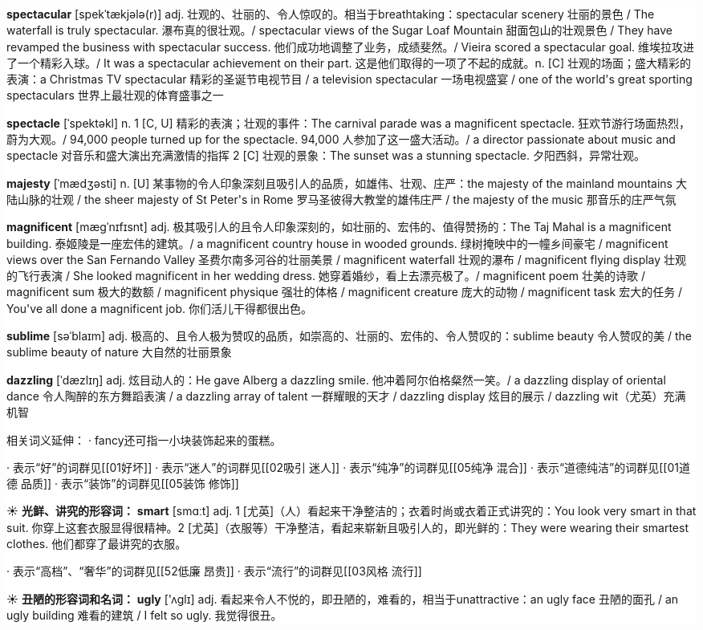 <span class="vocabulary">**spectacular**</span> [spekˈtækjələ(r)]
<span class="definition">adj. 壮观的、壮丽的、令人惊叹的。相当于breathtaking：</span>spectacular scenery 壮丽的景色 / The waterfall is truly spectacular. 瀑布真的很壮观。/ spectacular views of the Sugar Loaf Mountain 甜面包山的壮观景色 / They have revamped the business with spectacular success. 他们成功地调整了业务，成绩斐然。/ Vieira scored a spectacular goal. 维埃拉攻进了一个精彩入球。/ It was a spectacular achievement on their part. 这是他们取得的一项了不起的成就。<span class="definition">n. [C] 壮观的场面；盛大精彩的表演：</span>a Christmas TV spectacular 精彩的圣诞节电视节目 / a television spectacular 一场电视盛宴 / one of the world's great sporting spectaculars 世界上最壮观的体育盛事之一
           
<span class="vocabulary">**spectacle**</span> [ˈspektəkl]
<span class="definition">n. 1 [C, U] 精彩的表演；壮观的事件：</span>The carnival parade was a magnificent spectacle. 狂欢节游行场面热烈，蔚为大观。/ 94,000 people turned up for the spectacle. 94,000 人参加了这一盛大活动。/ a director passionate about music and spectacle 对音乐和盛大演出充满激情的指挥 <span class="definition">2 [C] 壮观的景象：</span>The sunset was a stunning spectacle. 夕阳西斜，异常壮观。

<span class="vocabulary">**majesty**</span> [ˈmædʒəsti]
<span class="definition">n. [U] 某事物的令人印象深刻且吸引人的品质，如雄伟、壮观、庄严：</span>the majesty of the mainland mountains 大陆山脉的壮观 / the sheer majesty of St Peter's in Rome 罗马圣彼得大教堂的雄伟庄严 / the majesty of the music 那音乐的庄严气氛

<span class="vocabulary">**magnificent**</span> [mægˈnɪfɪsnt]
<span class="definition">adj. 极其吸引人的且令人印象深刻的，如壮丽的、宏伟的、值得赞扬的：</span>The Taj Mahal is a magnificent building. 泰姬陵是一座宏伟的建筑。/ a magnificent country house in wooded grounds. 绿树掩映中的一幢乡间豪宅 / magnificent views over the San Fernando Valley 圣费尔南多河谷的壮丽美景 / magnificent waterfall 壮观的瀑布 / magnificent flying display 壮观的飞行表演 / She looked magnificent in her wedding dress. 她穿着婚纱，看上去漂亮极了。/ magnificent poem 壮美的诗歌 / magnificent sum 极大的数额 / magnificent physique 强壮的体格 / magnificent creature 庞大的动物 / magnificent task 宏大的任务 / You've all done a magnificent job. 你们活儿干得都很出色。
            
<span class="vocabulary">**sublime**</span> [səˈblaɪm] 
<span class="definition">adj. 极高的、且令人极为赞叹的品质，如崇高的、壮丽的、宏伟的、令人赞叹的：</span>sublime beauty 令人赞叹的美 / the sublime beauty of nature 大自然的壮丽景象          

<span class="vocabulary">**dazzling**</span> [ˈdæzlɪŋ]
<span class="definition">adj. 炫目动人的：</span>He gave Alberg a dazzling smile. 他冲着阿尔伯格粲然一笑。/ a dazzling display of oriental dance 令人陶醉的东方舞蹈表演 / a dazzling array of talent 一群耀眼的天才 / dazzling display 炫目的展示 / dazzling wit（尤英）充满机智

相关词义延伸：
· fancy还可指一小块装饰起来的蛋糕。

· 表示“好”的词群见[[01好坏]]
· 表示“迷人”的词群见[[02吸引 迷人]]
· 表示“纯净”的词群见[[05纯净 混合]]
· 表示“道德纯洁”的词群见[[01道德 品质]]
· 表示“装饰”的词群见[[05装饰 修饰]]

☀ <span class="category">**光鲜、讲究的形容词：**</span>
<span class="vocabulary">**smart**</span> [smɑːt] 
<span class="definition">adj. 1 [尤英]（人）看起来干净整洁的；衣着时尚或衣着正式讲究的：</span>You look very smart in that suit. 你穿上这套衣服显得很精神。<span class="definition">2 [尤英]（衣服等）干净整洁，看起来崭新且吸引人的，即光鲜的：</span>They were wearing their smartest clothes. 他们都穿了最讲究的衣服。

· 表示“高档”、“奢华”的词群见[[52低廉 昂贵]]
· 表示“流行”的词群见[[03风格 流行]]

☀ <span class="category">**丑陋的形容词和名词：**</span>
<span class="vocabulary">**ugly**</span> ['ʌɡlɪ] 
<span class="definition">adj. 看起来令人不悦的，即丑陋的，难看的，相当于unattractive：</span>an ugly face 丑陋的面孔 / an ugly building 难看的建筑 / I felt so ugly. 我觉得很丑。
            